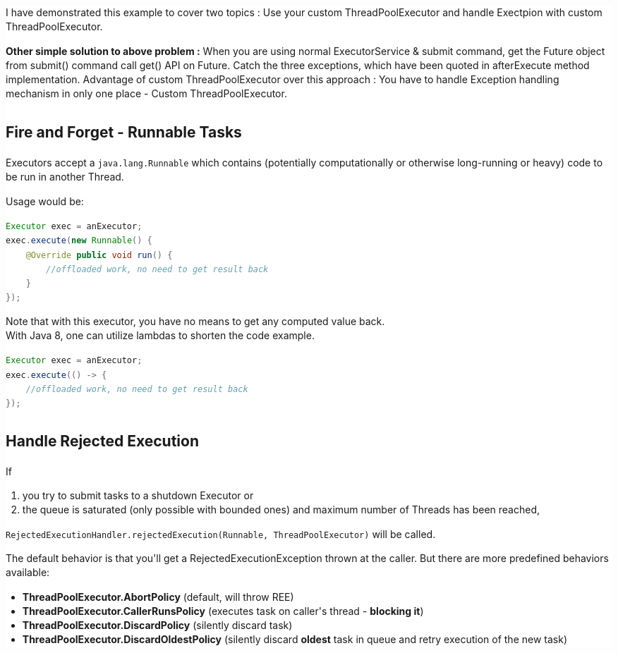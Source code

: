 I have demonstrated this example to cover two topics : Use your custom ThreadPoolExecutor and handle Exectpion with custom ThreadPoolExecutor.

**Other simple solution to above problem :**  When you are using normal ExecutorService & submit command, get the Future object from submit() command call get() API on Future. Catch the three exceptions, which have been quoted in afterExecute method implementation. Advantage of custom ThreadPoolExecutor over this approach : You have to handle Exception handling mechanism in only one place - Custom ThreadPoolExecutor.



## Fire and Forget - Runnable Tasks


Executors accept a `java.lang.Runnable` which contains (potentially computationally or otherwise long-running or heavy) code to be run in another Thread.

Usage would be:

```java
Executor exec = anExecutor;
exec.execute(new Runnable() {
    @Override public void run() {
        //offloaded work, no need to get result back
    }
});

```

Note that with this executor, you have no means to get any computed value back.<br />
With Java 8, one can utilize lambdas to shorten the code example.

```java
Executor exec = anExecutor;
exec.execute(() -> {
    //offloaded work, no need to get result back
});

```



## Handle Rejected Execution


If

1. you try to submit tasks to a shutdown Executor or
1. the queue is saturated (only possible with bounded ones) and maximum number of Threads has been reached,

`RejectedExecutionHandler.rejectedExecution(Runnable, ThreadPoolExecutor)` will be called.

The default behavior is that you'll get a RejectedExecutionException thrown at the caller.
But there are more predefined behaviors available:

- **ThreadPoolExecutor.AbortPolicy** (default, will throw REE)
- **ThreadPoolExecutor.CallerRunsPolicy** (executes task on caller's thread - **blocking it**)
- **ThreadPoolExecutor.DiscardPolicy** (silently discard task)
- **ThreadPoolExecutor.DiscardOldestPolicy** (silently discard **oldest** task in queue and retry execution of the new task)
